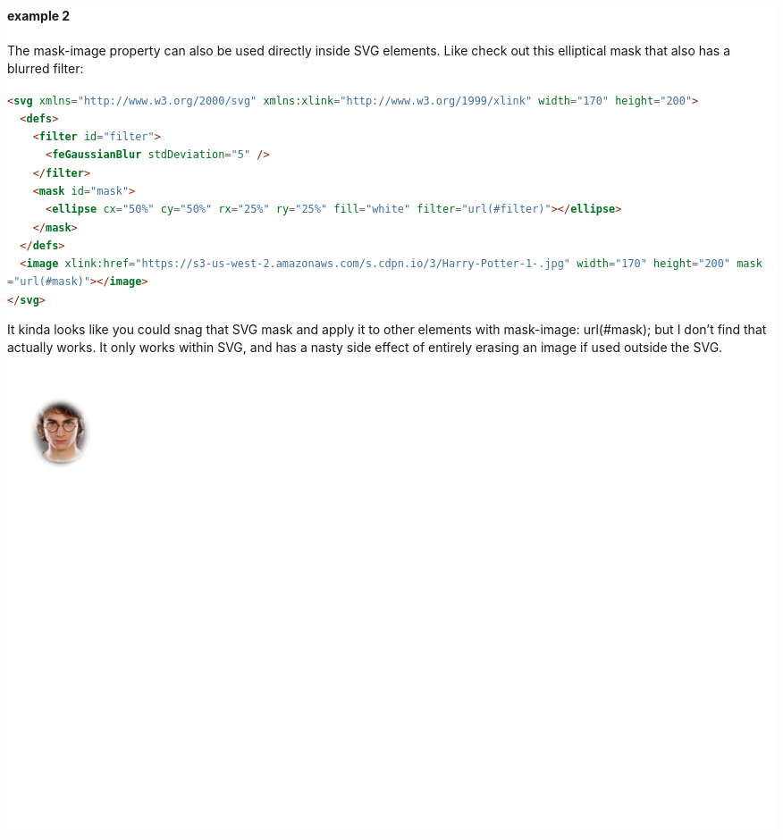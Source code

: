 #### example 2

The mask-image property can also be used directly inside SVG elements. Like check out this elliptical mask that also has a blurred filter:

```html
<svg xmlns="http://www.w3.org/2000/svg" xmlns:xlink="http://www.w3.org/1999/xlink" width="170" height="200">
  <defs>
    <filter id="filter">
      <feGaussianBlur stdDeviation="5" />
    </filter>
    <mask id="mask">
      <ellipse cx="50%" cy="50%" rx="25%" ry="25%" fill="white" filter="url(#filter)"></ellipse>
    </mask>
  </defs>
  <image xlink:href="https://s3-us-west-2.amazonaws.com/s.cdpn.io/3/Harry-Potter-1-.jpg" width="170" height="200" mask="url(#mask)"></image>
</svg>
```

It kinda looks like you could snag that SVG mask and apply it to other elements with mask-image: url(#mask); but I don’t find that actually works. It only works within SVG, and has a nasty side effect of entirely erasing an image if used outside the SVG.

![example_0](./assets/images/example_2.png)
